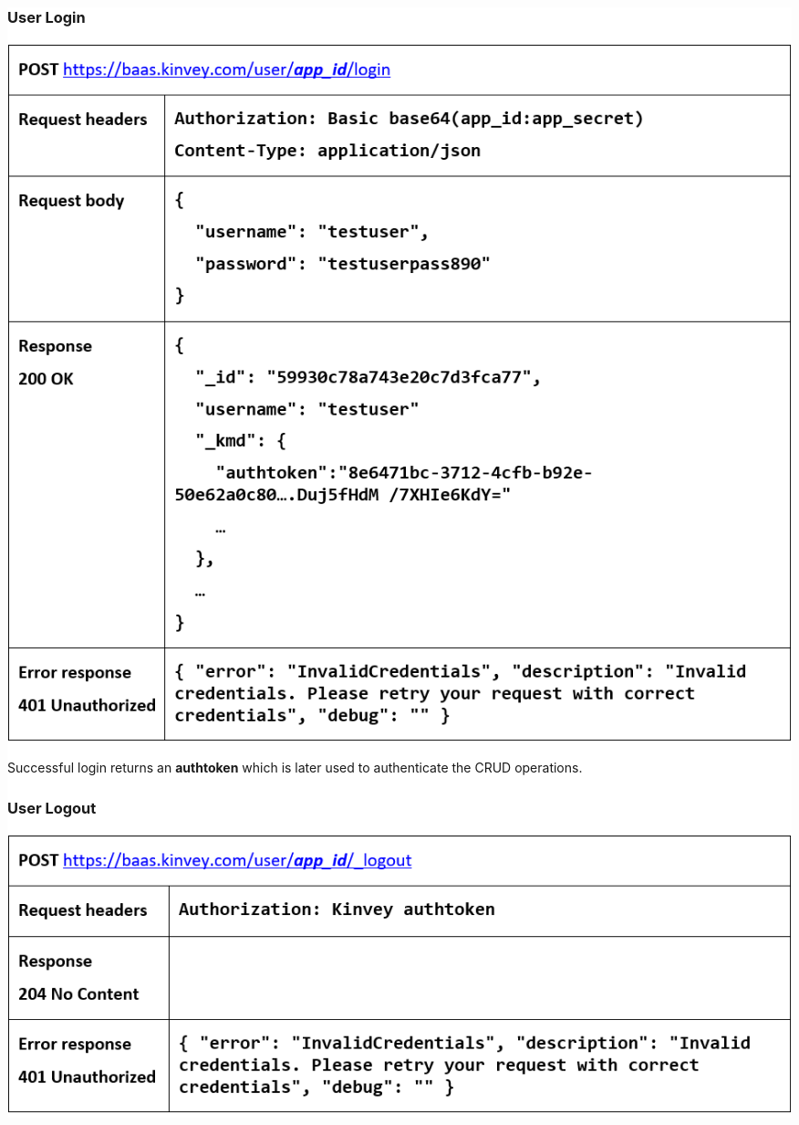 ### User Login

![](media/2.png)

Successful login returns an **authtoken** which is later used to authenticate
the CRUD operations.

### User Logout

![](media/3.png)